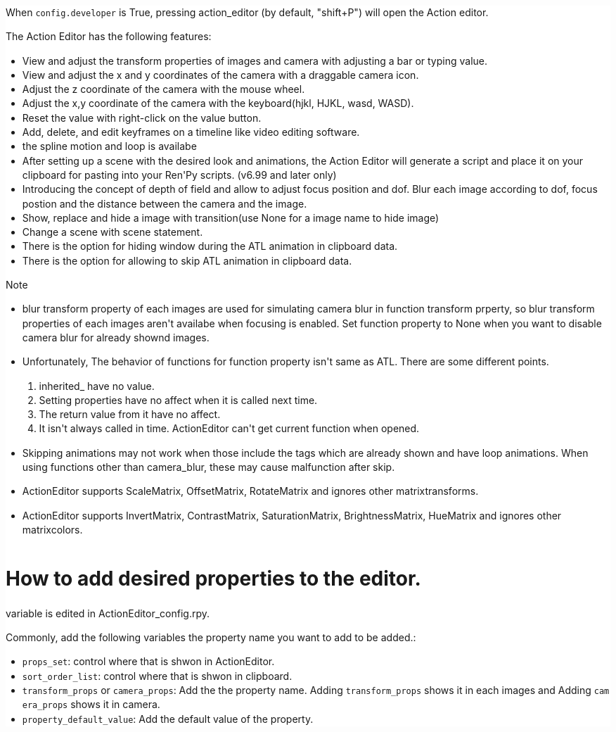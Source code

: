  When `config.developer` is True, pressing action_editor (by default,
 "shift+P") will open the Action editor.
 
 The Action Editor has the following features:
 
  * View and adjust the transform properties of images and camera with adjusting a bar or typing value.
  * View and adjust the x and y coordinates of the camera with a draggable camera icon.
  * Adjust the z coordinate of the camera with the mouse wheel.
  * Adjust the x,y coordinate of the camera with the keyboard(hjkl, HJKL, wasd, WASD).
  * Reset the value with right-click on the value button.
  * Add, delete, and edit keyframes on a timeline like video editing software.
  * the spline motion and loop is availabe
  * After setting up a scene with the desired look and animations, the Action
    Editor will generate a script and place it on your clipboard for pasting
    into your Ren'Py scripts. (v6.99 and later only)
  * Introducing the concept of depth of field and allow to adjust focus position and dof.
    Blur each image according to dof, focus postion and the distance between the camera and the image.
  * Show, replace and hide a image with transition(use None for a image name to hide image)
  * Change a scene with scene statement.
  * There is the option for hiding window during the ATL animation in clipboard data.
  * There is the option for allowing to skip ATL animation in clipboard data.

 Note
 * blur transform property of each images are used for simulating camera blur in function transform prperty,
   so blur transform properties of each images aren't availabe when focusing is enabled.
   Set function property to None when you want to disable camera blur for already shownd images.
 * Unfortunately, The behavior of functions for function property isn't same as ATL.
   There are some different points.
   1. inherited_<property> have no value.
   2. Setting properties have no affect when it is called next time.
   3. The return value from it have no affect.
   4. It isn't always called in time.
  ActionEditor can't get current function when opened.

 * Skipping animations may not work when those include the tags which are already shown and have loop animations.
   When using functions other than camera_blur, these may cause malfunction after skip.
 * ActionEditor supports ScaleMatrix, OffsetMatrix, RotateMatrix and ignores other matrixtransforms.
 * ActionEditor supports InvertMatrix, ContrastMatrix, SaturationMatrix, BrightnessMatrix, HueMatrix and ignores other matrixcolors.


 How to add desired properties to the editor.
================

 variable is edited in ActionEditor_config.rpy.

 Commonly, add the following variables the property name you want to add to be added.:

 * `props_set`: control where that is shwon in ActionEditor.
 * `sort_order_list`: control where that is shwon in clipboard.
 * `transform_props` or `camera_props`: Add the the property name.
 Adding `transform_props` shows it in each images and Adding `camera_props` shows it in camera.
 * `property_default_value`: Add the default value of the property.
